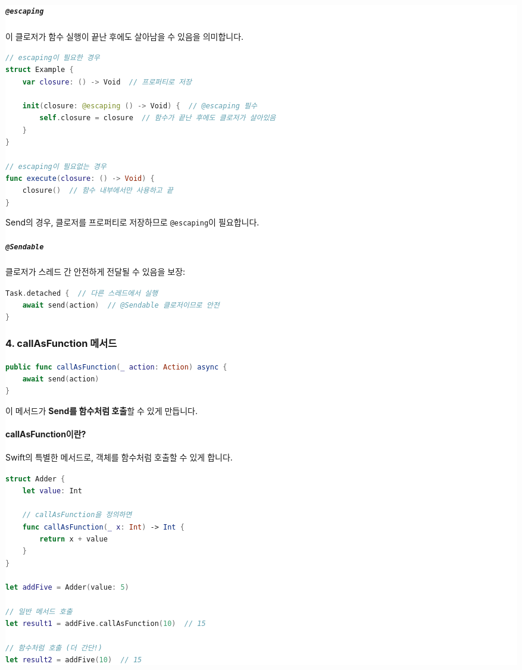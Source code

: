 ##### `@escaping`
이 클로저가 함수 실행이 끝난 후에도 살아남을 수 있음을 의미합니다.

```swift
// escaping이 필요한 경우
struct Example {
    var closure: () -> Void  // 프로퍼티로 저장

    init(closure: @escaping () -> Void) {  // @escaping 필수
        self.closure = closure  // 함수가 끝난 후에도 클로저가 살아있음
    }
}

// escaping이 필요없는 경우
func execute(closure: () -> Void) {
    closure()  // 함수 내부에서만 사용하고 끝
}
```

Send의 경우, 클로저를 프로퍼티로 저장하므로 `@escaping`이 필요합니다.

##### `@Sendable`
클로저가 스레드 간 안전하게 전달될 수 있음을 보장:

```swift
Task.detached {  // 다른 스레드에서 실행
    await send(action)  // @Sendable 클로저이므로 안전
}
```

### 4. callAsFunction 메서드

```swift
public func callAsFunction(_ action: Action) async {
    await send(action)
}
```

이 메서드가 **Send를 함수처럼 호출**할 수 있게 만듭니다.

#### callAsFunction이란?

Swift의 특별한 메서드로, 객체를 함수처럼 호출할 수 있게 합니다.

```swift
struct Adder {
    let value: Int

    // callAsFunction을 정의하면
    func callAsFunction(_ x: Int) -> Int {
        return x + value
    }
}

let addFive = Adder(value: 5)

// 일반 메서드 호출
let result1 = addFive.callAsFunction(10)  // 15

// 함수처럼 호출 (더 간단!)
let result2 = addFive(10)  // 15
```
